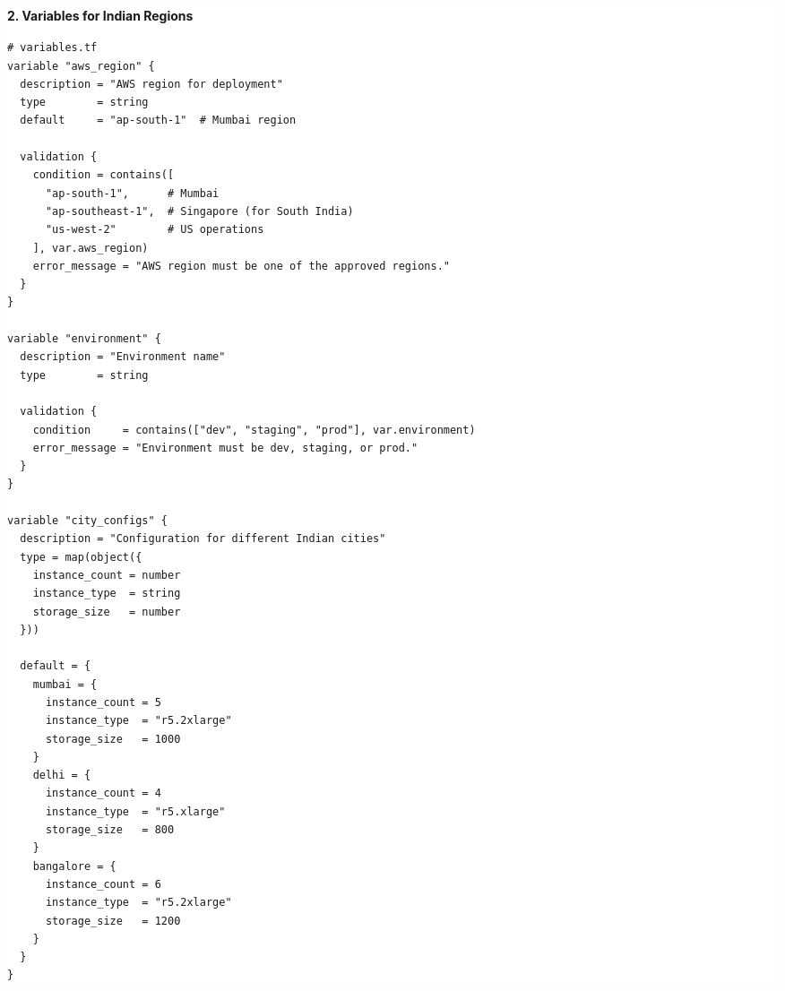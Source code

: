 **2. Variables for Indian Regions**
```hcl
# variables.tf
variable "aws_region" {
  description = "AWS region for deployment"
  type        = string
  default     = "ap-south-1"  # Mumbai region
  
  validation {
    condition = contains([
      "ap-south-1",      # Mumbai
      "ap-southeast-1",  # Singapore (for South India)
      "us-west-2"        # US operations
    ], var.aws_region)
    error_message = "AWS region must be one of the approved regions."
  }
}

variable "environment" {
  description = "Environment name"
  type        = string
  
  validation {
    condition     = contains(["dev", "staging", "prod"], var.environment)
    error_message = "Environment must be dev, staging, or prod."
  }
}

variable "city_configs" {
  description = "Configuration for different Indian cities"
  type = map(object({
    instance_count = number
    instance_type  = string
    storage_size   = number
  }))
  
  default = {
    mumbai = {
      instance_count = 5
      instance_type  = "r5.2xlarge"
      storage_size   = 1000
    }
    delhi = {
      instance_count = 4
      instance_type  = "r5.xlarge" 
      storage_size   = 800
    }
    bangalore = {
      instance_count = 6
      instance_type  = "r5.2xlarge"
      storage_size   = 1200
    }
  }
}
```

